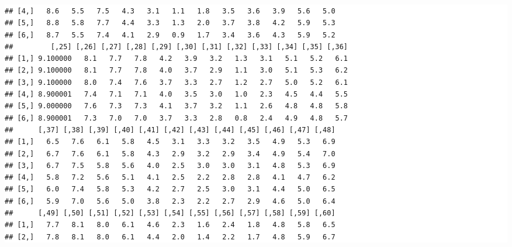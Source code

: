    ## [4,]   8.6   5.5   7.5   4.3   3.1   1.1   1.8   3.5   3.6   3.9   5.6   5.0
    ## [5,]   8.8   5.8   7.7   4.4   3.3   1.3   2.0   3.7   3.8   4.2   5.9   5.3
    ## [6,]   8.7   5.5   7.4   4.1   2.9   0.9   1.7   3.4   3.6   4.3   5.9   5.2
    ##         [,25] [,26] [,27] [,28] [,29] [,30] [,31] [,32] [,33] [,34] [,35] [,36]
    ## [1,] 9.100000   8.1   7.7   7.8   4.2   3.9   3.2   1.3   3.1   5.1   5.2   6.1
    ## [2,] 9.100000   8.1   7.7   7.8   4.0   3.7   2.9   1.1   3.0   5.1   5.3   6.2
    ## [3,] 9.100000   8.0   7.4   7.6   3.7   3.3   2.7   1.2   2.7   5.0   5.2   6.1
    ## [4,] 8.900001   7.4   7.1   7.1   4.0   3.5   3.0   1.0   2.3   4.5   4.4   5.5
    ## [5,] 9.000000   7.6   7.3   7.3   4.1   3.7   3.2   1.1   2.6   4.8   4.8   5.8
    ## [6,] 8.900001   7.3   7.0   7.0   3.7   3.3   2.8   0.8   2.4   4.9   4.8   5.7
    ##      [,37] [,38] [,39] [,40] [,41] [,42] [,43] [,44] [,45] [,46] [,47] [,48]
    ## [1,]   6.5   7.6   6.1   5.8   4.5   3.1   3.3   3.2   3.5   4.9   5.3   6.9
    ## [2,]   6.7   7.6   6.1   5.8   4.3   2.9   3.2   2.9   3.4   4.9   5.4   7.0
    ## [3,]   6.7   7.5   5.8   5.6   4.0   2.5   3.0   3.0   3.1   4.8   5.3   6.9
    ## [4,]   5.8   7.2   5.6   5.1   4.1   2.5   2.2   2.8   2.8   4.1   4.7   6.2
    ## [5,]   6.0   7.4   5.8   5.3   4.2   2.7   2.5   3.0   3.1   4.4   5.0   6.5
    ## [6,]   5.9   7.0   5.6   5.0   3.8   2.3   2.2   2.7   2.9   4.6   5.0   6.4
    ##      [,49] [,50] [,51] [,52] [,53] [,54] [,55] [,56] [,57] [,58] [,59] [,60]
    ## [1,]   7.7   8.1   8.0   6.1   4.6   2.3   1.6   2.4   1.8   4.8   5.8   6.5
    ## [2,]   7.8   8.1   8.0   6.1   4.4   2.0   1.4   2.2   1.7   4.8   5.9   6.7